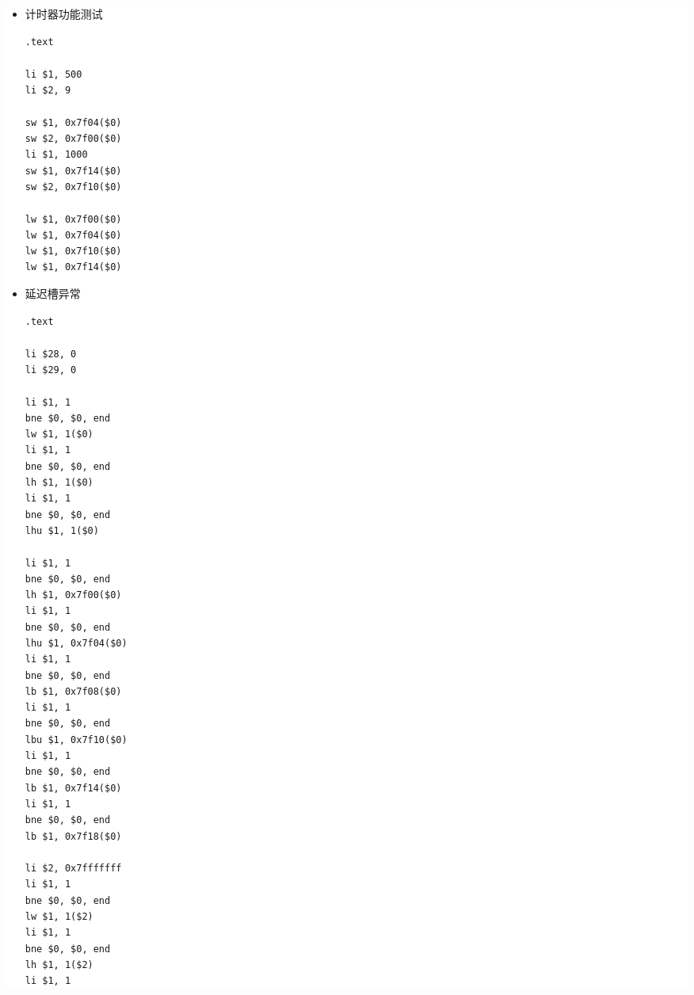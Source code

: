 
* 计时器功能测试

  ```assembly
  .text
  
  li $1, 500
  li $2, 9
  
  sw $1, 0x7f04($0)
  sw $2, 0x7f00($0)
  li $1, 1000
  sw $1, 0x7f14($0)
  sw $2, 0x7f10($0)
  
  lw $1, 0x7f00($0)
  lw $1, 0x7f04($0)
  lw $1, 0x7f10($0)
  lw $1, 0x7f14($0)
  ```

* 延迟槽异常

  ```assembly
  .text
  
  li $28, 0
  li $29, 0
  
  li $1, 1
  bne $0, $0, end
  lw $1, 1($0)
  li $1, 1
  bne $0, $0, end
  lh $1, 1($0)
  li $1, 1
  bne $0, $0, end
  lhu $1, 1($0)
  
  li $1, 1
  bne $0, $0, end
  lh $1, 0x7f00($0)
  li $1, 1
  bne $0, $0, end
  lhu $1, 0x7f04($0)
  li $1, 1
  bne $0, $0, end
  lb $1, 0x7f08($0)
  li $1, 1
  bne $0, $0, end
  lbu $1, 0x7f10($0)
  li $1, 1
  bne $0, $0, end
  lb $1, 0x7f14($0)
  li $1, 1
  bne $0, $0, end
  lb $1, 0x7f18($0)
  
  li $2, 0x7fffffff
  li $1, 1
  bne $0, $0, end
  lw $1, 1($2)
  li $1, 1
  bne $0, $0, end
  lh $1, 1($2)
  li $1, 1
  ```
